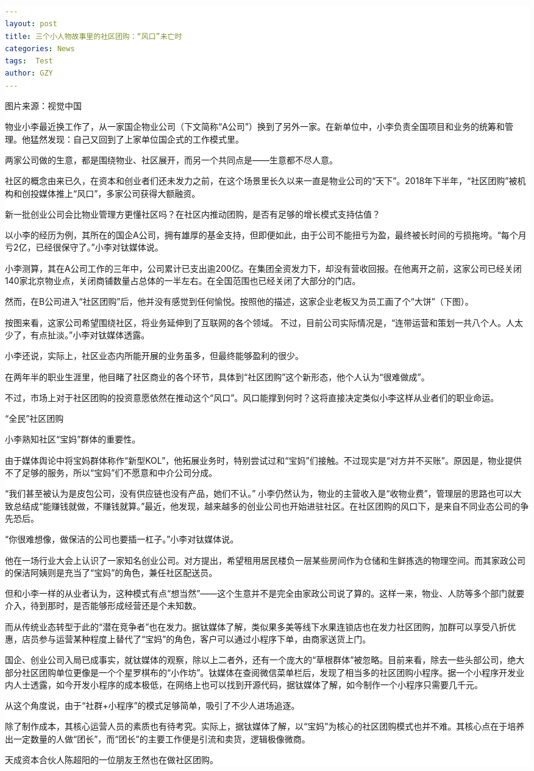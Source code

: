 ```yaml
---
layout: post
title: 三个小人物故事里的社区团购：“风口”未亡时
categories: News
tags:  Test
author: GZY
---
```


图片来源：视觉中国

物业小李最近换工作了，从一家国企物业公司（下文简称“A公司”）换到了另外一家。在新单位中，小李负责全国项目和业务的统筹和管理。他猛然发现：自己又回到了上家单位国企式的工作模式里。

两家公司做的生意，都是围绕物业、社区展开，而另一个共同点是――生意都不尽人意。

社区的概念由来已久，在资本和创业者们还未发力之前，在这个场景里长久以来一直是物业公司的“天下”。2018年下半年，“社区团购”被机构和创投媒体推上“风口”，多家公司获得大额融资。

新一批创业公司会比物业管理方更懂社区吗？在社区内推动团购，是否有足够的增长模式支持估值？

以小李的经历为例，其所在的国企A公司，拥有雄厚的基金支持，但即便如此，由于公司不能扭亏为盈，最终被长时间的亏损拖垮。“每个月亏2亿，已经很保守了。”小李对钛媒体说。

小李测算，其在A公司工作的三年中，公司累计已支出逾200亿。在集团全资发力下，却没有营收回报。在他离开之前，这家公司已经关闭140家北京物业点，关闭商铺数量占总体的一半左右。在全国范围也已经关闭了大部分的门店。

然而，在B公司进入“社区团购”后，他并没有感觉到任何愉悦。按照他的描述，这家企业老板又为员工画了个“大饼”（下图）。

按图来看，这家公司希望围绕社区，将业务延伸到了互联网的各个领域。 不过，目前公司实际情况是，“连带运营和策划一共八个人。人太少了，有点扯淡。”小李对钛媒体透露。

小李还说，实际上，社区业态内所能开展的业务虽多，但最终能够盈利的很少。

在两年半的职业生涯里，他目睹了社区商业的各个环节，具体到“社区团购”这个新形态，他个人认为“很难做成”。

不过，市场上对于社区团购的投资意愿依然在推动这个“风口”。风口能撑到何时？这将直接决定类似小李这样从业者们的职业命运。

“全民”社区团购

小李熟知社区“宝妈”群体的重要性。

由于媒体舆论中将宝妈群体称作“新型KOL”，他拓展业务时，特别尝试过和“宝妈”们接触。不过现实是“对方并不买账”。原因是，物业提供不了足够的服务，所以“宝妈”们不愿意和中介公司分成。

“我们甚至被认为是皮包公司，没有供应链也没有产品，她们不认。” 小李仍然认为，物业的主营收入是“收物业费”，管理层的思路也可以大致总结成“能赚钱就做，不赚钱就算。”最近，他发现，越来越多的创业公司也开始进驻社区。在社区团购的风口下，是来自不同业态公司的争先恐后。

“你很难想像，做保洁的公司也要插一杠子。”小李对钛媒体说。

他在一场行业大会上认识了一家知名创业公司。对方提出，希望租用居民楼负一层某些房间作为仓储和生鲜拣选的物理空间。而其家政公司的保洁阿姨则是充当了“宝妈”的角色，兼任社区配送员。

但和小李一样的从业者认为，这种模式有点“想当然”――这个生意并不是完全由家政公司说了算的。这样一来，物业、人防等多个部门就要介入，待到那时，是否能够形成经营还是个未知数。

而从传统业态转型于此的“潜在竞争者”也在发力。据钛媒体了解，类似果多美等线下水果连锁店也在发力社区团购，加群可以享受八折优惠，店员参与运营某种程度上替代了“宝妈”的角色，客户可以通过小程序下单，由商家送货上门。

国企、创业公司入局已成事实，就钛媒体的观察，除以上二者外，还有一个庞大的“草根群体”被忽略。目前来看，除去一些头部公司，绝大部分社区团购单位更像是一个个星罗棋布的“小作坊”。钛媒体在查阅微信菜单栏后，发现了相当多的社区团购小程序。据一个小程序开发业内人士透露，如今开发小程序的成本极低，在网络上也可以找到开源代码，据钛媒体了解，如今制作一个小程序只需要几千元。

从这个角度说，由于“社群+小程序”的模式足够简单，吸引了不少人进场追逐。

除了制作成本，其核心运营人员的素质也有待考究。实际上，据钛媒体了解，以“宝妈”为核心的社区团购模式也并不难。其核心点在于培养出一定数量的人做“团长”，而“团长”的主要工作便是引流和卖货，逻辑极像微商。

天成资本合伙人陈超阳的一位朋友王然也在做社区团购。
